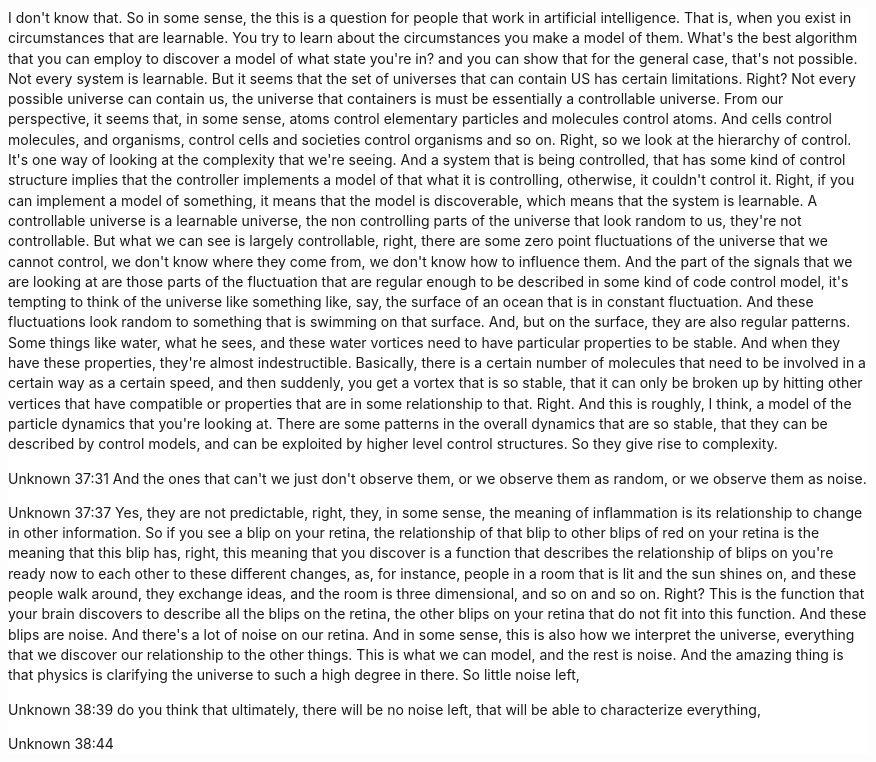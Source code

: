 I don't know that. So in some sense, the this is a question for people that work in artificial intelligence. That is, when you exist in circumstances that are learnable. You try to learn about the circumstances you make a model of them. What's the best algorithm that you can employ to discover a model of what state you're in? and you can show that for the general case, that's not possible. Not every system is learnable. But it seems that the set of universes that can contain US has certain limitations. Right? Not every possible universe can contain us, the universe that containers is must be essentially a controllable universe. From our perspective, it seems that, in some sense, atoms control elementary particles and molecules control atoms. And cells control molecules, and organisms, control cells and societies control organisms and so on. Right, so we look at the hierarchy of control. It's one way of looking at the complexity that we're seeing. And a system that is being controlled, that has some kind of control structure implies that the controller implements a model of that what it is controlling, otherwise, it couldn't control it. Right, if you can implement a model of something, it means that the model is discoverable, which means that the system is learnable. A controllable universe is a learnable universe, the non controlling parts of the universe that look random to us, they're not controllable. But what we can see is largely controllable, right, there are some zero point fluctuations of the universe that we cannot control, we don't know where they come from, we don't know how to influence them. And the part of the signals that we are looking at are those parts of the fluctuation that are regular enough to be described in some kind of code control model, it's tempting to think of the universe like something like, say, the surface of an ocean that is in constant fluctuation. And these fluctuations look random to something that is swimming on that surface. And, but on the surface, they are also regular patterns. Some things like water, what he sees, and these water vortices need to have particular properties to be stable. And when they have these properties, they're almost indestructible. Basically, there is a certain number of molecules that need to be involved in a certain way as a certain speed, and then suddenly, you get a vortex that is so stable, that it can only be broken up by hitting other vertices that have compatible or properties that are in some relationship to that. Right. And this is roughly, I think, a model of the particle dynamics that you're looking at. There are some patterns in the overall dynamics that are so stable, that they can be described by control models, and can be exploited by higher level control structures. So they give rise to complexity.

Unknown 37:31
And the ones that can't we just don't observe them, or we observe them as random, or we observe them as noise.

Unknown 37:37
Yes, they are not predictable, right, they, in some sense, the meaning of inflammation is its relationship to change in other information. So if you see a blip on your retina, the relationship of that blip to other blips of red on your retina is the meaning that this blip has, right, this meaning that you discover is a function that describes the relationship of blips on you're ready now to each other to these different changes, as, for instance, people in a room that is lit and the sun shines on, and these people walk around, they exchange ideas, and the room is three dimensional, and so on and so on. Right? This is the function that your brain discovers to describe all the blips on the retina, the other blips on your retina that do not fit into this function. And these blips are noise. And there's a lot of noise on our retina. And in some sense, this is also how we interpret the universe, everything that we discover our relationship to the other things. This is what we can model, and the rest is noise. And the amazing thing is that physics is clarifying the universe to such a high degree in there. So little noise left,

Unknown 38:39
do you think that ultimately, there will be no noise left, that will be able to characterize everything,

Unknown 38:44